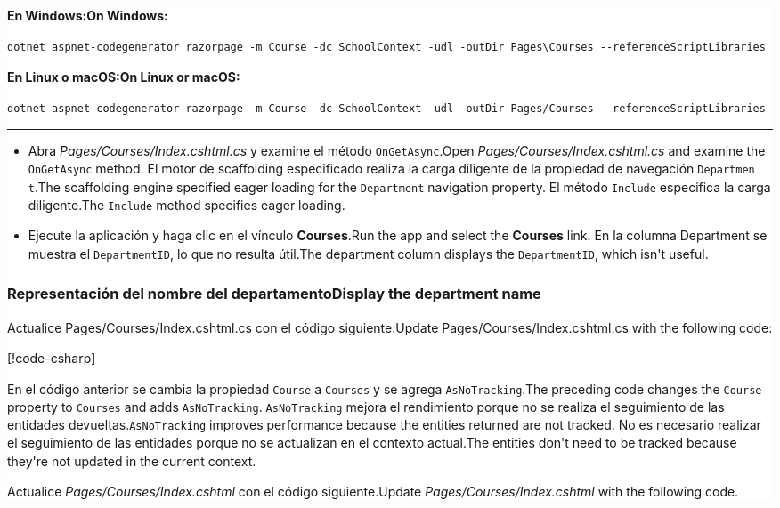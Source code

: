   <span data-ttu-id="e49a3-157">**En Windows:**</span><span class="sxs-lookup"><span data-stu-id="e49a3-157">**On Windows:**</span></span>

  ```dotnetcli
  dotnet aspnet-codegenerator razorpage -m Course -dc SchoolContext -udl -outDir Pages\Courses --referenceScriptLibraries
  ```

  <span data-ttu-id="e49a3-158">**En Linux o macOS:**</span><span class="sxs-lookup"><span data-stu-id="e49a3-158">**On Linux or macOS:**</span></span>

  ```dotnetcli
  dotnet aspnet-codegenerator razorpage -m Course -dc SchoolContext -udl -outDir Pages/Courses --referenceScriptLibraries
  ```

---

* <span data-ttu-id="e49a3-159">Abra *Pages/Courses/Index.cshtml.cs* y examine el método `OnGetAsync`.</span><span class="sxs-lookup"><span data-stu-id="e49a3-159">Open *Pages/Courses/Index.cshtml.cs* and examine the `OnGetAsync` method.</span></span> <span data-ttu-id="e49a3-160">El motor de scaffolding especificado realiza la carga diligente de la propiedad de navegación `Department`.</span><span class="sxs-lookup"><span data-stu-id="e49a3-160">The scaffolding engine specified eager loading for the `Department` navigation property.</span></span> <span data-ttu-id="e49a3-161">El método `Include` especifica la carga diligente.</span><span class="sxs-lookup"><span data-stu-id="e49a3-161">The `Include` method specifies eager loading.</span></span>

* <span data-ttu-id="e49a3-162">Ejecute la aplicación y haga clic en el vínculo **Courses**.</span><span class="sxs-lookup"><span data-stu-id="e49a3-162">Run the app and select the **Courses** link.</span></span> <span data-ttu-id="e49a3-163">En la columna Department se muestra el `DepartmentID`, lo que no resulta útil.</span><span class="sxs-lookup"><span data-stu-id="e49a3-163">The department column displays the `DepartmentID`, which isn't useful.</span></span>

### <a name="display-the-department-name"></a><span data-ttu-id="e49a3-164">Representación del nombre del departamento</span><span class="sxs-lookup"><span data-stu-id="e49a3-164">Display the department name</span></span>

<span data-ttu-id="e49a3-165">Actualice Pages/Courses/Index.cshtml.cs con el código siguiente:</span><span class="sxs-lookup"><span data-stu-id="e49a3-165">Update Pages/Courses/Index.cshtml.cs with the following code:</span></span>

[!code-csharp[](intro/samples/cu30/Pages/Courses/Index.cshtml.cs?highlight=18,22,24)]

<span data-ttu-id="e49a3-166">En el código anterior se cambia la propiedad `Course` a `Courses` y se agrega `AsNoTracking`.</span><span class="sxs-lookup"><span data-stu-id="e49a3-166">The preceding code changes the `Course` property to `Courses` and adds `AsNoTracking`.</span></span> <span data-ttu-id="e49a3-167">`AsNoTracking` mejora el rendimiento porque no se realiza el seguimiento de las entidades devueltas.</span><span class="sxs-lookup"><span data-stu-id="e49a3-167">`AsNoTracking` improves performance because the entities returned are not tracked.</span></span> <span data-ttu-id="e49a3-168">No es necesario realizar el seguimiento de las entidades porque no se actualizan en el contexto actual.</span><span class="sxs-lookup"><span data-stu-id="e49a3-168">The entities don't need to be tracked because they're not updated in the current context.</span></span>

<span data-ttu-id="e49a3-169">Actualice *Pages/Courses/Index.cshtml* con el código siguiente.</span><span class="sxs-lookup"><span data-stu-id="e49a3-169">Update *Pages/Courses/Index.cshtml* with the following code.</span></span>
